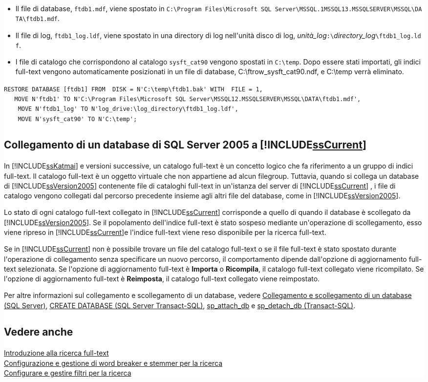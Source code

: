 -   Il file di database, `ftdb1.mdf`, viene spostato in `C:\Program Files\Microsoft SQL Server\MSSQL.1MSSQL13.MSSQLSERVER\MSSQL\DATA\ftdb1.mdf`.  
  
-   Il file di log, `ftdb1_log.ldf`, viene spostato in una directory di log nell'unità disco di log, *unità_log*`:\`*directory_log*`\ftdb1_log.ldf`.  
  
-   I file di catalogo che corrispondono al catalogo `sysft_cat90` vengono spostati in `C:\temp`. Dopo essere stati importati, gli indici full-text vengono automaticamente posizionati in un file di database, C:\ftrow_sysft_cat90.ndf, e C:\temp verrà eliminato.  
  
```  
RESTORE DATABASE [ftdb1] FROM  DISK = N'C:\temp\ftdb1.bak' WITH  FILE = 1,  
   MOVE N'ftdb1' TO N'C:\Program Files\Microsoft SQL Server\MSSQL12.MSSQLSERVER\MSSQL\DATA\ftdb1.mdf',  
    MOVE N'ftdb1_log' TO N'log_drive:\log_directory\ftdb1_log.ldf',  
    MOVE N'sysft_cat90' TO N'C:\temp';  
```  
  
##  <a name="Attaching_2005_ft_catalogs"></a> Collegamento di un database di SQL Server 2005 a [!INCLUDE[ssCurrent](../../includes/sscurrent-md.md)]  
 In [!INCLUDE[ssKatmai](../../includes/sskatmai-md.md)] e versioni successive, un catalogo full-text è un concetto logico che fa riferimento a un gruppo di indici full-text. Il catalogo full-text è un oggetto virtuale che non appartiene ad alcun filegroup. Tuttavia, quando si collega un database di [!INCLUDE[ssVersion2005](../../includes/ssversion2005-md.md)] contenente file di cataloghi full-text in un'istanza del server di [!INCLUDE[ssCurrent](../../includes/sscurrent-md.md)] , i file di catalogo vengono collegati dal percorso precedente insieme agli altri file del database, come in [!INCLUDE[ssVersion2005](../../includes/ssversion2005-md.md)].  
  
 Lo stato di ogni catalogo full-text collegato in [!INCLUDE[ssCurrent](../../includes/sscurrent-md.md)] corrisponde a quello di quando il database è scollegato da [!INCLUDE[ssVersion2005](../../includes/ssversion2005-md.md)]. Se il popolamento dell'indice full-text è stato sospeso mediante un'operazione di scollegamento, esso viene ripreso in [!INCLUDE[ssCurrent](../../includes/sscurrent-md.md)]e l'indice full-text viene reso disponibile per la ricerca full-text.  
  
 Se in [!INCLUDE[ssCurrent](../../includes/sscurrent-md.md)] non è possibile trovare un file del catalogo full-text o se il file full-text è stato spostato durante l'operazione di collegamento senza specificare un nuovo percorso, il comportamento dipende dall'opzione di aggiornamento full-text selezionata. Se l'opzione di aggiornamento full-text è **Importa** o **Ricompila**, il catalogo full-text collegato viene ricompilato. Se l'opzione di aggiornamento full-text è **Reimposta**, il catalogo full-text collegato viene reimpostato.  
  
 Per altre informazioni sul collegamento e scollegamento di un database, vedere [Collegamento e scollegamento di un database &#40;SQL Server&#41;](../../relational-databases/databases/database-detach-and-attach-sql-server.md), [CREATE DATABASE &#40;SQL Server Transact-SQL&#41;](../../t-sql/statements/create-database-sql-server-transact-sql.md), [sp_attach_db](../../relational-databases/system-stored-procedures/sp-attach-db-transact-sql.md) e [sp_detach_db &#40;Transact-SQL&#41;](../../relational-databases/system-stored-procedures/sp-detach-db-transact-sql.md).  
  
## <a name="see-also"></a>Vedere anche  
 [Introduzione alla ricerca full-text](../../relational-databases/search/get-started-with-full-text-search.md)   
 [Configurazione e gestione di word breaker e stemmer per la ricerca](../../relational-databases/search/configure-and-manage-word-breakers-and-stemmers-for-search.md)   
 [Configurare e gestire filtri per la ricerca](../../relational-databases/search/configure-and-manage-filters-for-search.md)  
  
  
